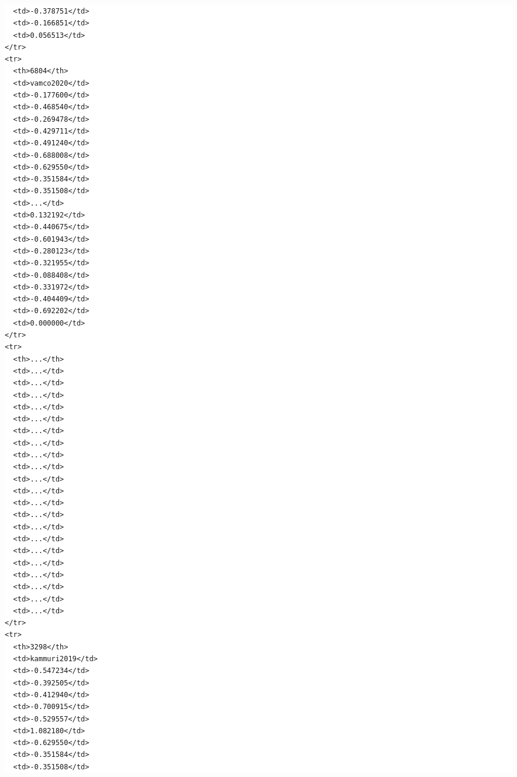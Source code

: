       <td>-0.378751</td>
      <td>-0.166851</td>
      <td>0.056513</td>
    </tr>
    <tr>
      <th>6804</th>
      <td>vamco2020</td>
      <td>-0.177600</td>
      <td>-0.468540</td>
      <td>-0.269478</td>
      <td>-0.429711</td>
      <td>-0.491240</td>
      <td>-0.688008</td>
      <td>-0.629550</td>
      <td>-0.351584</td>
      <td>-0.351508</td>
      <td>...</td>
      <td>0.132192</td>
      <td>-0.440675</td>
      <td>-0.601943</td>
      <td>-0.280123</td>
      <td>-0.321955</td>
      <td>-0.088408</td>
      <td>-0.331972</td>
      <td>-0.404409</td>
      <td>-0.692202</td>
      <td>0.000000</td>
    </tr>
    <tr>
      <th>...</th>
      <td>...</td>
      <td>...</td>
      <td>...</td>
      <td>...</td>
      <td>...</td>
      <td>...</td>
      <td>...</td>
      <td>...</td>
      <td>...</td>
      <td>...</td>
      <td>...</td>
      <td>...</td>
      <td>...</td>
      <td>...</td>
      <td>...</td>
      <td>...</td>
      <td>...</td>
      <td>...</td>
      <td>...</td>
      <td>...</td>
      <td>...</td>
    </tr>
    <tr>
      <th>3298</th>
      <td>kammuri2019</td>
      <td>-0.547234</td>
      <td>-0.392505</td>
      <td>-0.412940</td>
      <td>-0.700915</td>
      <td>-0.529557</td>
      <td>1.082180</td>
      <td>-0.629550</td>
      <td>-0.351584</td>
      <td>-0.351508</td>